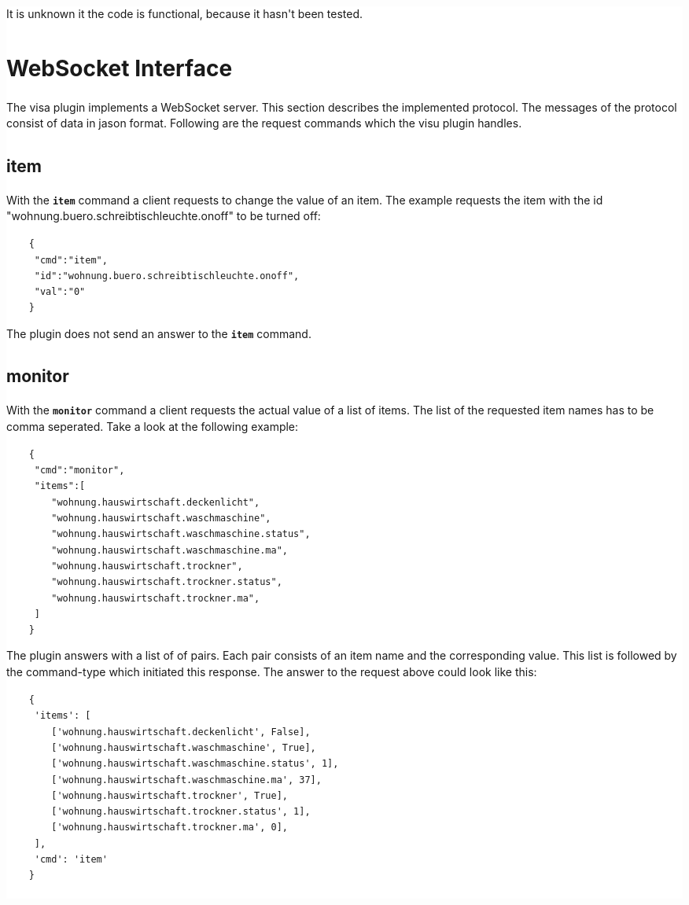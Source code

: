 It is unknown it the code is functional, because it hasn't been tested.


# WebSocket Interface

The visa plugin implements a WebSocket server. This section describes the implemented protocol. The messages of the protocol consist of data in jason format. Following are the request commands which the visu plugin handles. 


## item
With the **`item`** command a client requests to change the value of an item. The example requests the item with the id "wohnung.buero.schreibtischleuchte.onoff" to be turned off:

```
	{
	 "cmd":"item",
	 "id":"wohnung.buero.schreibtischleuchte.onoff",
	 "val":"0"
	}
```

The plugin does not send an answer to the **`item`** command.


## monitor
With the **`monitor`** command a client requests the actual value of a list of items. The list of the requested item names has to be comma seperated. Take a look at the following example:

```
	{
	 "cmd":"monitor",
	 "items":[
		"wohnung.hauswirtschaft.deckenlicht",
		"wohnung.hauswirtschaft.waschmaschine",
		"wohnung.hauswirtschaft.waschmaschine.status",
		"wohnung.hauswirtschaft.waschmaschine.ma",
		"wohnung.hauswirtschaft.trockner",
		"wohnung.hauswirtschaft.trockner.status",
		"wohnung.hauswirtschaft.trockner.ma",
	 ]
	}
```	 

The plugin answers with a list of of pairs. Each pair consists of an item name and the corresponding value. This list is followed by the command-type which initiated this response. The answer to the request above could look like this:

```
	{
	 'items': [
	 	['wohnung.hauswirtschaft.deckenlicht', False], 
	 	['wohnung.hauswirtschaft.waschmaschine', True], 
	 	['wohnung.hauswirtschaft.waschmaschine.status', 1], 
	 	['wohnung.hauswirtschaft.waschmaschine.ma', 37], 
	 	['wohnung.hauswirtschaft.trockner', True], 
	 	['wohnung.hauswirtschaft.trockner.status', 1], 
	 	['wohnung.hauswirtschaft.trockner.ma', 0], 
	 ], 
	 'cmd': 'item'
	}
	 	
```
